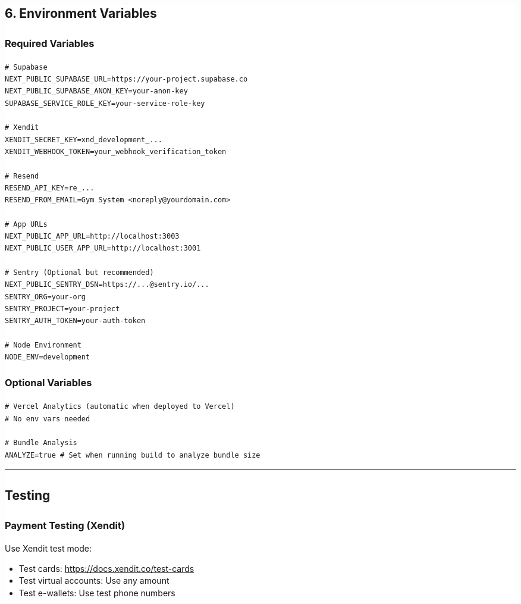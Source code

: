 ## 6. Environment Variables

### Required Variables

```env
# Supabase
NEXT_PUBLIC_SUPABASE_URL=https://your-project.supabase.co
NEXT_PUBLIC_SUPABASE_ANON_KEY=your-anon-key
SUPABASE_SERVICE_ROLE_KEY=your-service-role-key

# Xendit
XENDIT_SECRET_KEY=xnd_development_...
XENDIT_WEBHOOK_TOKEN=your_webhook_verification_token

# Resend
RESEND_API_KEY=re_...
RESEND_FROM_EMAIL=Gym System <noreply@yourdomain.com>

# App URLs
NEXT_PUBLIC_APP_URL=http://localhost:3003
NEXT_PUBLIC_USER_APP_URL=http://localhost:3001

# Sentry (Optional but recommended)
NEXT_PUBLIC_SENTRY_DSN=https://...@sentry.io/...
SENTRY_ORG=your-org
SENTRY_PROJECT=your-project
SENTRY_AUTH_TOKEN=your-auth-token

# Node Environment
NODE_ENV=development
```

### Optional Variables

```env
# Vercel Analytics (automatic when deployed to Vercel)
# No env vars needed

# Bundle Analysis
ANALYZE=true # Set when running build to analyze bundle size
```

---

## Testing

### Payment Testing (Xendit)

Use Xendit test mode:
- Test cards: https://docs.xendit.co/test-cards
- Test virtual accounts: Use any amount
- Test e-wallets: Use test phone numbers
